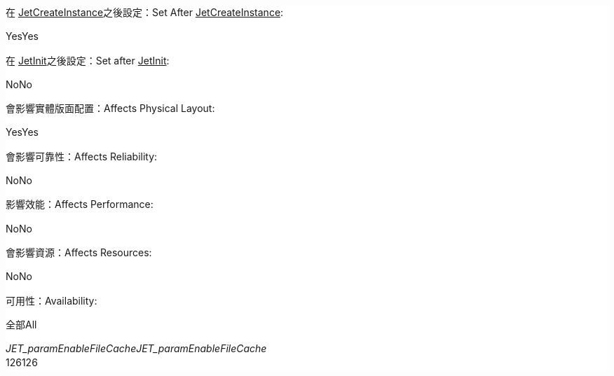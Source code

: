 <td><p><span data-ttu-id="4db8e-147">在 <a href="gg269354(v=exchg.10).md">JetCreateInstance</a>之後設定：</span><span class="sxs-lookup"><span data-stu-id="4db8e-147">Set After <a href="gg269354(v=exchg.10).md">JetCreateInstance</a>:</span></span></p></td>
<td><p><span data-ttu-id="4db8e-148">Yes</span><span class="sxs-lookup"><span data-stu-id="4db8e-148">Yes</span></span></p></td>
</tr>
<tr class="even">
<td><p><span data-ttu-id="4db8e-149">在 <a href="gg294068(v=exchg.10).md">JetInit</a>之後設定：</span><span class="sxs-lookup"><span data-stu-id="4db8e-149">Set after <a href="gg294068(v=exchg.10).md">JetInit</a>:</span></span></p></td>
<td><p><span data-ttu-id="4db8e-150">No</span><span class="sxs-lookup"><span data-stu-id="4db8e-150">No</span></span></p></td>
</tr>
<tr class="odd">
<td><p><span data-ttu-id="4db8e-151">會影響實體版面配置：</span><span class="sxs-lookup"><span data-stu-id="4db8e-151">Affects Physical Layout:</span></span></p></td>
<td><p><span data-ttu-id="4db8e-152">Yes</span><span class="sxs-lookup"><span data-stu-id="4db8e-152">Yes</span></span></p></td>
</tr>
<tr class="even">
<td><p><span data-ttu-id="4db8e-153">會影響可靠性：</span><span class="sxs-lookup"><span data-stu-id="4db8e-153">Affects Reliability:</span></span></p></td>
<td><p><span data-ttu-id="4db8e-154">No</span><span class="sxs-lookup"><span data-stu-id="4db8e-154">No</span></span></p></td>
</tr>
<tr class="odd">
<td><p><span data-ttu-id="4db8e-155">影響效能：</span><span class="sxs-lookup"><span data-stu-id="4db8e-155">Affects Performance:</span></span></p></td>
<td><p><span data-ttu-id="4db8e-156">No</span><span class="sxs-lookup"><span data-stu-id="4db8e-156">No</span></span></p></td>
</tr>
<tr class="even">
<td><p><span data-ttu-id="4db8e-157">會影響資源：</span><span class="sxs-lookup"><span data-stu-id="4db8e-157">Affects Resources:</span></span></p></td>
<td><p><span data-ttu-id="4db8e-158">No</span><span class="sxs-lookup"><span data-stu-id="4db8e-158">No</span></span></p></td>
</tr>
<tr class="odd">
<td><p><span data-ttu-id="4db8e-159">可用性：</span><span class="sxs-lookup"><span data-stu-id="4db8e-159">Availability:</span></span></p></td>
<td><p><span data-ttu-id="4db8e-160">全部</span><span class="sxs-lookup"><span data-stu-id="4db8e-160">All</span></span></p></td>
</tr>
</tbody>
</table>


<span data-ttu-id="4db8e-161">*JET_paramEnableFileCache*</span><span class="sxs-lookup"><span data-stu-id="4db8e-161">*JET_paramEnableFileCache*</span></span>  
<span data-ttu-id="4db8e-162">126</span><span class="sxs-lookup"><span data-stu-id="4db8e-162">126</span></span>  
